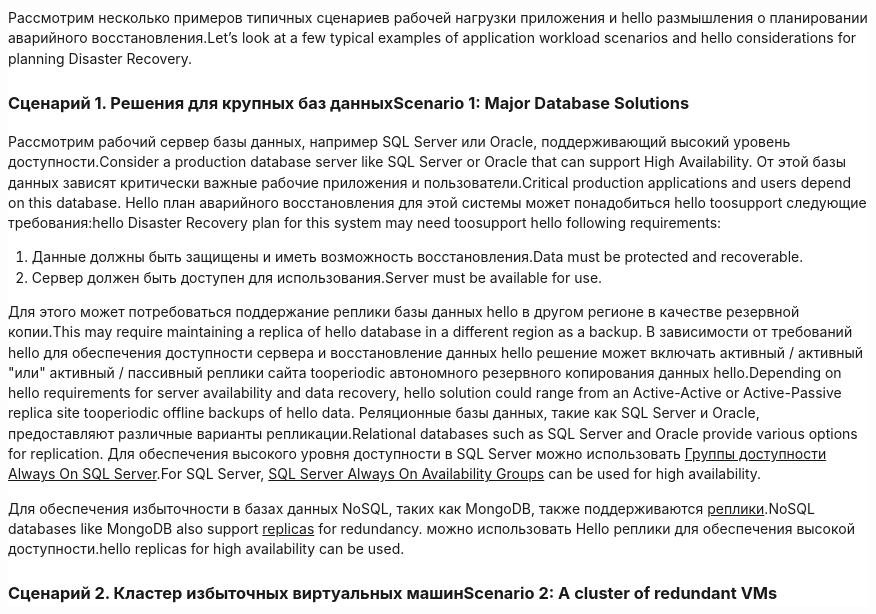 <span data-ttu-id="989f5-171">Рассмотрим несколько примеров типичных сценариев рабочей нагрузки приложения и hello размышления о планировании аварийного восстановления.</span><span class="sxs-lookup"><span data-stu-id="989f5-171">Let’s look at a few typical examples of application workload scenarios and hello considerations for planning Disaster Recovery.</span></span>

### <a name="scenario-1-major-database-solutions"></a><span data-ttu-id="989f5-172">Сценарий 1. Решения для крупных баз данных</span><span class="sxs-lookup"><span data-stu-id="989f5-172">Scenario 1: Major Database Solutions</span></span>

<span data-ttu-id="989f5-173">Рассмотрим рабочий сервер базы данных, например SQL Server или Oracle, поддерживающий высокий уровень доступности.</span><span class="sxs-lookup"><span data-stu-id="989f5-173">Consider a production database server like SQL Server or Oracle that can support High Availability.</span></span> <span data-ttu-id="989f5-174">От этой базы данных зависят критически важные рабочие приложения и пользователи.</span><span class="sxs-lookup"><span data-stu-id="989f5-174">Critical production applications and users depend on this database.</span></span> <span data-ttu-id="989f5-175">Hello план аварийного восстановления для этой системы может понадобиться hello toosupport следующие требования:</span><span class="sxs-lookup"><span data-stu-id="989f5-175">hello Disaster Recovery plan for this system may need toosupport hello following requirements:</span></span>

1. <span data-ttu-id="989f5-176">Данные должны быть защищены и иметь возможность восстановления.</span><span class="sxs-lookup"><span data-stu-id="989f5-176">Data must be protected and recoverable.</span></span>
2.  <span data-ttu-id="989f5-177">Сервер должен быть доступен для использования.</span><span class="sxs-lookup"><span data-stu-id="989f5-177">Server must be available for use.</span></span>

<span data-ttu-id="989f5-178">Для этого может потребоваться поддержание реплики базы данных hello в другом регионе в качестве резервной копии.</span><span class="sxs-lookup"><span data-stu-id="989f5-178">This may require maintaining a replica of hello database in a different region as a backup.</span></span> <span data-ttu-id="989f5-179">В зависимости от требований hello для обеспечения доступности сервера и восстановление данных hello решение может включать активный / активный "или" активный / пассивный реплики сайта tooperiodic автономного резервного копирования данных hello.</span><span class="sxs-lookup"><span data-stu-id="989f5-179">Depending on hello requirements for server availability and data recovery, hello solution could range from an Active-Active or Active-Passive replica site tooperiodic offline backups of hello data.</span></span> <span data-ttu-id="989f5-180">Реляционные базы данных, такие как SQL Server и Oracle, предоставляют различные варианты репликации.</span><span class="sxs-lookup"><span data-stu-id="989f5-180">Relational databases such as SQL Server and Oracle provide various options for replication.</span></span> <span data-ttu-id="989f5-181">Для обеспечения высокого уровня доступности в SQL Server можно использовать [Группы доступности Always On SQL Server](https://msdn.microsoft.com/library/hh510230.aspx).</span><span class="sxs-lookup"><span data-stu-id="989f5-181">For SQL Server, [SQL Server Always On Availability Groups](https://msdn.microsoft.com/library/hh510230.aspx) can be used for high availability.</span></span>

<span data-ttu-id="989f5-182">Для обеспечения избыточности в базах данных NoSQL, таких как MongoDB, также поддерживаются [реплики](https://docs.mongodb.com/manual/replication/).</span><span class="sxs-lookup"><span data-stu-id="989f5-182">NoSQL databases like MongoDB also support [replicas](https://docs.mongodb.com/manual/replication/) for redundancy.</span></span> <span data-ttu-id="989f5-183">можно использовать Hello реплики для обеспечения высокой доступности.</span><span class="sxs-lookup"><span data-stu-id="989f5-183">hello replicas for high availability can be used.</span></span>

### <a name="scenario-2-a-cluster-of-redundant-vms"></a><span data-ttu-id="989f5-184">Сценарий 2. Кластер избыточных виртуальных машин</span><span class="sxs-lookup"><span data-stu-id="989f5-184">Scenario 2: A cluster of redundant VMs</span></span>
